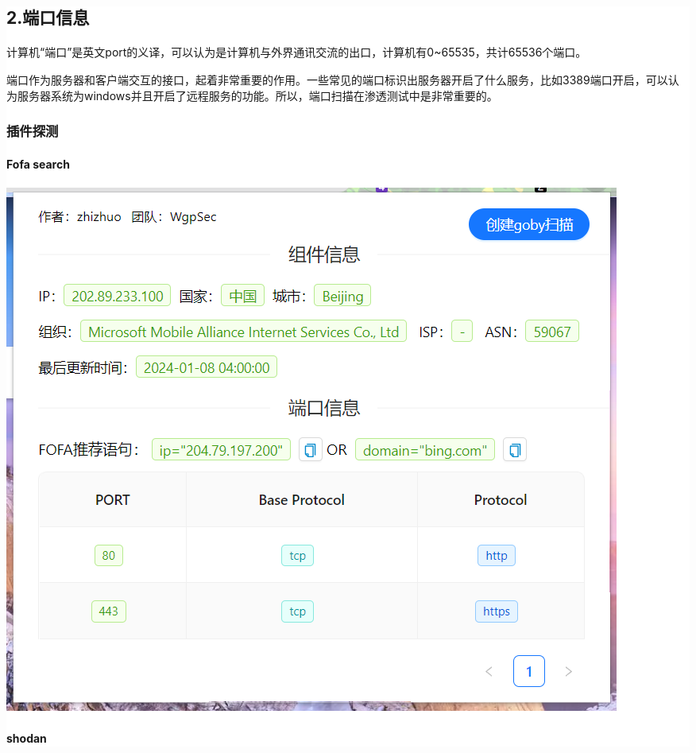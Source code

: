 



## 2.端口信息

计算机“端口”是英文port的义译，可以认为是计算机与外界通讯交流的出口，计算机有0~65535，共计65536个端口。

端口作为服务器和客户端交互的接口，起着非常重要的作用。一些常见的端口标识出服务器开启了什么服务，比如3389端口开启，可以认为服务器系统为windows并且开启了远程服务的功能。所以，端口扫描在渗透测试中是非常重要的。

### 插件探测

#### **Fofa search**

![image-20240112143946741](./images/image-20240112143946741.png)

#### shodan
